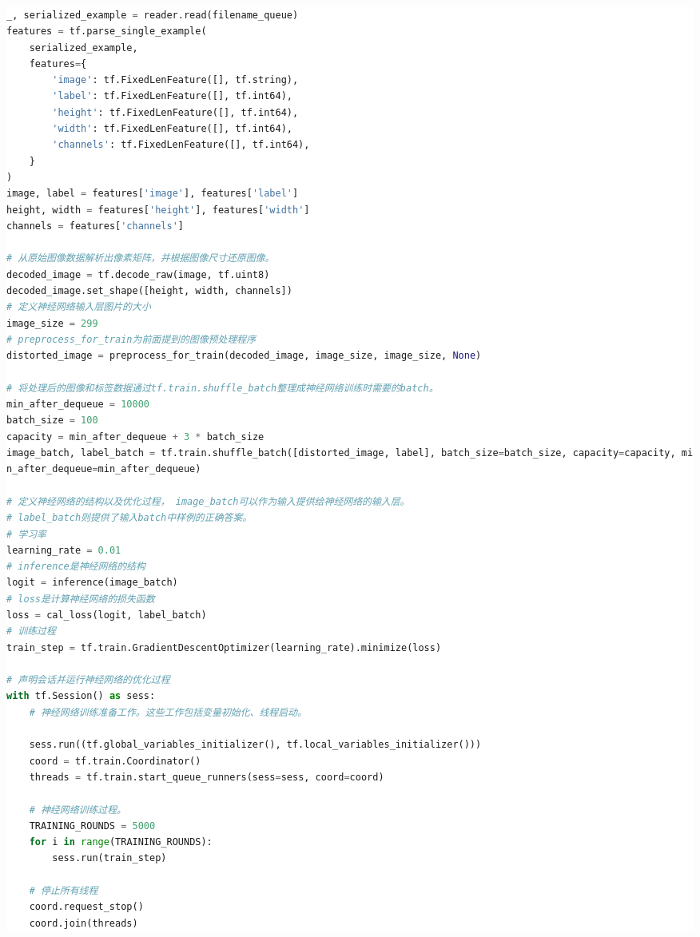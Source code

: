   ```python
  _, serialized_example = reader.read(filename_queue)
  features = tf.parse_single_example(
      serialized_example,
      features={
          'image': tf.FixedLenFeature([], tf.string),
          'label': tf.FixedLenFeature([], tf.int64),
          'height': tf.FixedLenFeature([], tf.int64),
          'width': tf.FixedLenFeature([], tf.int64),
          'channels': tf.FixedLenFeature([], tf.int64),
      }
  )
  image, label = features['image'], features['label']
  height, width = features['height'], features['width']
  channels = features['channels']
  
  # 从原始图像数据解析出像素矩阵，并根据图像尺寸还原图像。
  decoded_image = tf.decode_raw(image, tf.uint8)
  decoded_image.set_shape([height, width, channels])
  # 定义神经网络输入层图片的大小
  image_size = 299
  # preprocess_for_train为前面提到的图像预处理程序
  distorted_image = preprocess_for_train(decoded_image, image_size, image_size, None)
  
  # 将处理后的图像和标签数据通过tf.train.shuffle_batch整理成神经网络训练时需要的batch。
  min_after_dequeue = 10000
  batch_size = 100
  capacity = min_after_dequeue + 3 * batch_size
  image_batch, label_batch = tf.train.shuffle_batch([distorted_image, label], batch_size=batch_size, capacity=capacity, min_after_dequeue=min_after_dequeue)
  
  # 定义神经网络的结构以及优化过程， image_batch可以作为输入提供给神经网络的输入层。
  # label_batch则提供了输入batch中样例的正确答案。
  # 学习率
  learning_rate = 0.01
  # inference是神经网络的结构
  logit = inference(image_batch)
  # loss是计算神经网络的损失函数
  loss = cal_loss(logit, label_batch)
  # 训练过程
  train_step = tf.train.GradientDescentOptimizer(learning_rate).minimize(loss)
  
  # 声明会话并运行神经网络的优化过程
  with tf.Session() as sess:
      # 神经网络训练准备工作。这些工作包括变量初始化、线程启动。
  
      sess.run((tf.global_variables_initializer(), tf.local_variables_initializer()))
      coord = tf.train.Coordinator()
      threads = tf.train.start_queue_runners(sess=sess, coord=coord)
  
      # 神经网络训练过程。
      TRAINING_ROUNDS = 5000
      for i in range(TRAINING_ROUNDS):
          sess.run(train_step)
  
      # 停止所有线程
      coord.request_stop()
      coord.join(threads)
  ```
